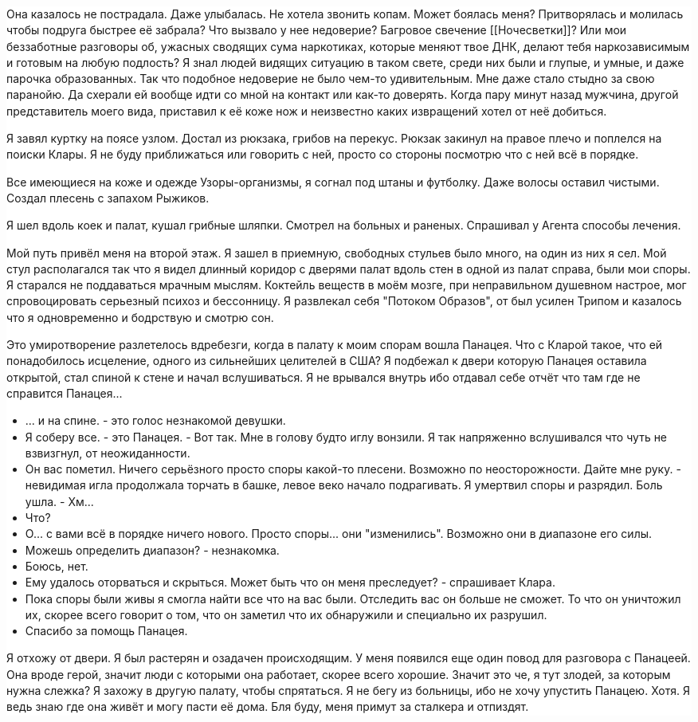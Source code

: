 Она казалось не пострадала. Даже улыбалась. Не хотела звонить копам. Может боялась меня? Притворялась и молилась чтобы подруга быстрее её забрала? Что вызвало у нее недоверие? Багровое свечение [[Ночесветки]]? Или мои беззаботные разговоры об, ужасных сводящих сума наркотиках, которые меняют твое ДНК, делают тебя наркозависимым и готовым на любую подлость? Я знал людей видящих ситуацию в таком свете, среди них были и глупые, и умные, и даже парочка образованных. Так что подобное недоверие не было чем-то удивительным. Мне даже стало стыдно за свою паранойю. Да схерали ей вообще идти со мной на контакт или как-то доверять. Когда пару минут назад мужчина, другой представитель моего вида, приставил к её коже нож и неизвестно каких извращений хотел от неё добиться.

Я завял куртку на поясе узлом. Достал из рюкзака, грибов на перекус. Рюкзак закинул на правое плечо и поплелся на поиски Клары. Я не буду приближаться или говорить с ней, просто со стороны посмотрю что с ней всё в порядке.

Все имеющиеся на коже и одежде Узоры-организмы, я согнал под штаны и футболку. Даже волосы оставил чистыми. Создал плесень с запахом Рыжиков.

Я шел вдоль коек и палат, кушал грибные шляпки. Смотрел на больных и раненых. Спрашивал у Агента способы лечения. 

Мой путь привёл меня на второй этаж. Я зашел в приемную, свободных стульев было много, на один из них я сел. Мой стул располагался так что я видел длинный коридор с дверями палат вдоль стен в одной из палат справа, были мои споры. Я старался не поддаваться мрачным мыслям. Коктейль веществ в моём мозге, при неправильном душевном настрое, мог спровоцировать серьезный психоз и бессонницу. Я развлекал себя "Потоком Образов", от был усилен Трипом и казалось что я одновременно и бодрствую и смотрю сон.

Это умиротворение разлетелось вдребезги, когда в палату к моим спорам вошла Панацея. Что с Кларой такое, что ей понадобилось исцеление, одного из сильнейших целителей в США? Я подбежал к двери которую Панацея оставила открытой, стал спиной к стене и начал вслушиваться. Я не врывался внутрь ибо отдавал себе отчёт что там где не справится Панацея...

- ... и на спине. - это голос незнакомой девушки.
- Я соберу все. - это Панацея. - Вот так. 
Мне в голову будто иглу вонзили. Я так напряженно вслушивался что чуть не взвизгнул, от неожиданности.
- Он вас пометил. Ничего серьёзного просто споры какой-то плесени. Возможно по неосторожности. Дайте мне руку. - невидимая игла продолжала торчать в башке, левое веко начало подрагивать. Я умертвил споры и разрядил. Боль ушла. - Хм...
- Что? 
- О... с вами всё в порядке ничего нового. Просто споры... они "изменились". Возможно они в диапазоне его силы.
- Можешь определить диапазон? - незнакомка.
- Боюсь, нет.
- Ему удалось оторваться и скрыться. Может быть что он меня преследует? - спрашивает Клара.
- Пока споры были живы я смогла найти все что на вас были. Отследить вас он больше не сможет. То что он уничтожил их, скорее всего говорит о том, что он заметил что их обнаружили и специально их разрушил.
- Спасибо за помощь Панацея.

Я отхожу от двери. Я был растерян и озадачен происходящим. У меня появился еще один повод для разговора с Панацеей. Она вроде герой, значит люди с которыми она работает, скорее всего хорошие. Значит это че, я тут злодей, за которым нужна слежка? Я захожу в другую палату, чтобы спрятаться. Я не бегу из больницы, ибо не хочу упустить Панацею. Хотя. Я ведь знаю где она живёт и могу пасти её дома. Бля буду, меня примут за сталкера и отпиздят.

